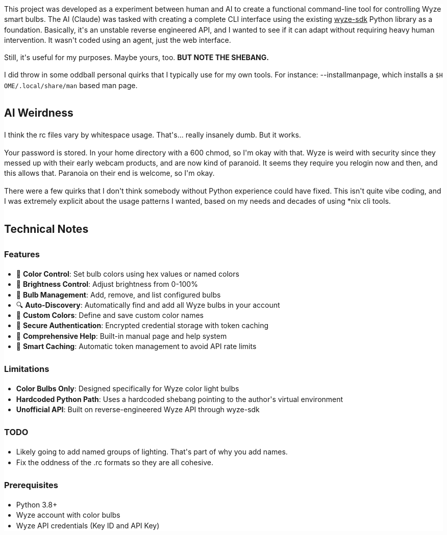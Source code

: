 This project was developed as a experiment between human and AI to create a functional command-line tool for controlling Wyze smart bulbs. The AI (Claude) was tasked with creating a complete CLI interface using the existing [wyze-sdk](https://github.com/shauntarves/wyze-sdk) Python library as a foundation.  Basically, it's an unstable reverse engineered API, and I wanted to see if it can adapt without requiring heavy human intervention.  It wasn't coded using an agent, just the web interface.

Still, it's useful for my purposes.  Maybe yours, too.  **BUT NOTE THE SHEBANG.**

I did throw in some oddball personal quirks that I typically use for my own tools.  For instance: --installmanpage, which installs a `$HOME/.local/share/man` based man page.

## AI Weirdness

I think the rc files vary by whitespace usage.  That's... really insanely dumb.  But it works.  

Your password is stored.  In your home directory with a 600 chmod, so I'm okay with that.  Wyze is weird with security since they messed up with their early webcam products, and are now kind of paranoid.  It seems they require you relogin now and then, and this allows that.  Paranoia on their end is welcome, so I'm okay.

There were a few quirks that I don't think somebody without Python experience could have fixed.  This isn't quite vibe coding, and I was extremely explicit about the usage patterns I wanted, based on my needs and decades of using \*nix cli tools.

## Technical Notes

### Features

- 🎨 **Color Control**: Set bulb colors using hex values or named colors
- 🔆 **Brightness Control**: Adjust brightness from 0-100%
- 📝 **Bulb Management**: Add, remove, and list configured bulbs
- 🔍 **Auto-Discovery**: Automatically find and add all Wyze bulbs in your account
- 🎨 **Custom Colors**: Define and save custom color names
- 🔐 **Secure Authentication**: Encrypted credential storage with token caching
- 📖 **Comprehensive Help**: Built-in manual page and help system
- 🔄 **Smart Caching**: Automatic token management to avoid API rate limits

### Limitations

- **Color Bulbs Only**: Designed specifically for Wyze color light bulbs
- **Hardcoded Python Path**: Uses a hardcoded shebang pointing to the author's virtual environment
- **Unofficial API**: Built on reverse-engineered Wyze API through wyze-sdk

### TODO

- Likely going to add named groups of lighting.  That's part of why you add names.
- Fix the oddness of the .rc formats so they are all cohesive. 

### Prerequisites

- Python 3.8+
- Wyze account with color bulbs
- Wyze API credentials (Key ID and API Key)
